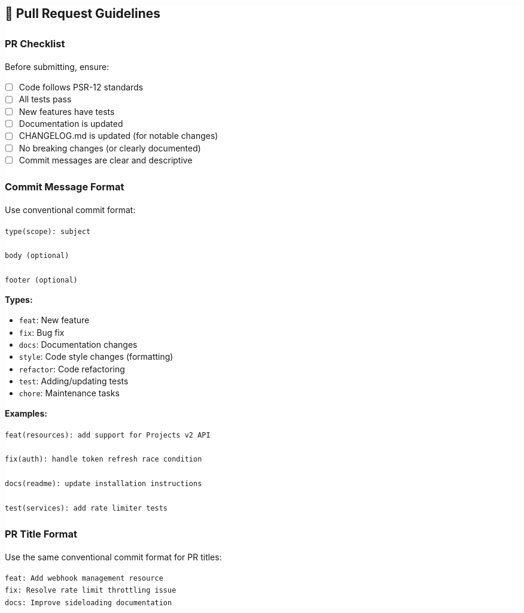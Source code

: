 ## 🎯 Pull Request Guidelines

### PR Checklist

Before submitting, ensure:
- [ ] Code follows PSR-12 standards
- [ ] All tests pass
- [ ] New features have tests
- [ ] Documentation is updated
- [ ] CHANGELOG.md is updated (for notable changes)
- [ ] No breaking changes (or clearly documented)
- [ ] Commit messages are clear and descriptive

### Commit Message Format

Use conventional commit format:

```
type(scope): subject

body (optional)

footer (optional)
```

**Types:**
- `feat`: New feature
- `fix`: Bug fix
- `docs`: Documentation changes
- `style`: Code style changes (formatting)
- `refactor`: Code refactoring
- `test`: Adding/updating tests
- `chore`: Maintenance tasks

**Examples:**
```
feat(resources): add support for Projects v2 API

fix(auth): handle token refresh race condition

docs(readme): update installation instructions

test(services): add rate limiter tests
```

### PR Title Format

Use the same conventional commit format for PR titles:
```
feat: Add webhook management resource
fix: Resolve rate limit throttling issue
docs: Improve sideloading documentation
```
